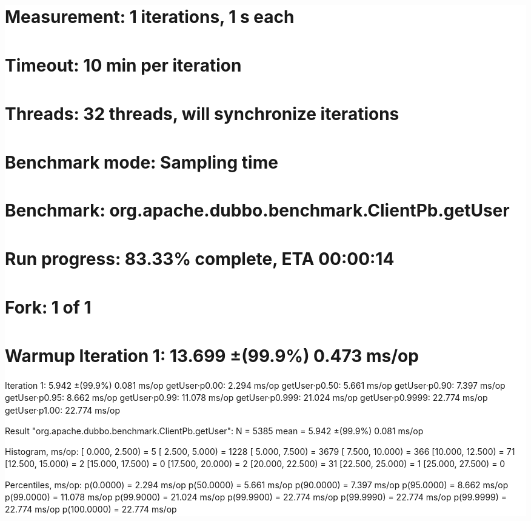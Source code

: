 # Measurement: 1 iterations, 1 s each
# Timeout: 10 min per iteration
# Threads: 32 threads, will synchronize iterations
# Benchmark mode: Sampling time
# Benchmark: org.apache.dubbo.benchmark.ClientPb.getUser

# Run progress: 83.33% complete, ETA 00:00:14
# Fork: 1 of 1
# Warmup Iteration   1: 13.699 ±(99.9%) 0.473 ms/op
Iteration   1: 5.942 ±(99.9%) 0.081 ms/op
                 getUser·p0.00:   2.294 ms/op
                 getUser·p0.50:   5.661 ms/op
                 getUser·p0.90:   7.397 ms/op
                 getUser·p0.95:   8.662 ms/op
                 getUser·p0.99:   11.078 ms/op
                 getUser·p0.999:  21.024 ms/op
                 getUser·p0.9999: 22.774 ms/op
                 getUser·p1.00:   22.774 ms/op



Result "org.apache.dubbo.benchmark.ClientPb.getUser":
  N = 5385
  mean =      5.942 ±(99.9%) 0.081 ms/op

  Histogram, ms/op:
    [ 0.000,  2.500) = 5 
    [ 2.500,  5.000) = 1228 
    [ 5.000,  7.500) = 3679 
    [ 7.500, 10.000) = 366 
    [10.000, 12.500) = 71 
    [12.500, 15.000) = 2 
    [15.000, 17.500) = 0 
    [17.500, 20.000) = 2 
    [20.000, 22.500) = 31 
    [22.500, 25.000) = 1 
    [25.000, 27.500) = 0 

  Percentiles, ms/op:
      p(0.0000) =      2.294 ms/op
     p(50.0000) =      5.661 ms/op
     p(90.0000) =      7.397 ms/op
     p(95.0000) =      8.662 ms/op
     p(99.0000) =     11.078 ms/op
     p(99.9000) =     21.024 ms/op
     p(99.9900) =     22.774 ms/op
     p(99.9990) =     22.774 ms/op
     p(99.9999) =     22.774 ms/op
    p(100.0000) =     22.774 ms/op

